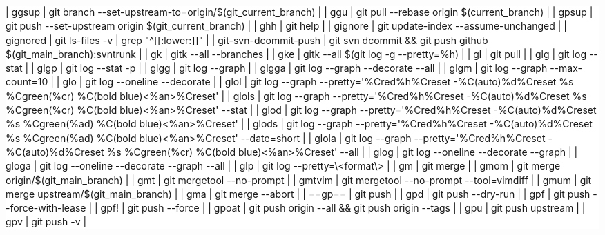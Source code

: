 | ggsup                | git branch --set-upstream-to=origin/$(git_current_branch)    |
| ggu                  | git pull --rebase origin $(current_branch)                   |
| gpsup                | git push --set-upstream origin $(git_current_branch)         |
| ghh                  | git help                                                     |
| gignore              | git update-index --assume-unchanged                          |
| gignored             | git ls-files -v \| grep "^[[:lower:]]"                       |
| git-svn-dcommit-push | git svn dcommit && git push github $(git_main_branch):svntrunk |
| gk                   | gitk --all --branches                                        |
| gke                  | gitk --all $(git log -g --pretty=%h)                         |
| gl                   | git pull                                                     |
| glg                  | git log --stat                                               |
| glgp                 | git log --stat -p                                            |
| glgg                 | git log --graph                                              |
| glgga                | git log --graph --decorate --all                             |
| glgm                 | git log --graph --max-count=10                               |
| glo                  | git log --oneline --decorate                                 |
| glol                 | git log --graph --pretty='%Cred%h%Creset -%C(auto)%d%Creset %s %Cgreen(%cr) %C(bold blue)<%an>%Creset' |
| glols                | git log --graph --pretty='%Cred%h%Creset -%C(auto)%d%Creset %s %Cgreen(%cr) %C(bold blue)<%an>%Creset' --stat |
| glod                 | git log --graph --pretty='%Cred%h%Creset -%C(auto)%d%Creset %s %Cgreen(%ad) %C(bold blue)<%an>%Creset' |
| glods                | git log --graph --pretty='%Cred%h%Creset -%C(auto)%d%Creset %s %Cgreen(%ad) %C(bold blue)<%an>%Creset' --date=short |
| glola                | git log --graph --pretty='%Cred%h%Creset -%C(auto)%d%Creset %s %Cgreen(%cr) %C(bold blue)<%an>%Creset' --all |
| glog                 | git log --oneline --decorate --graph                         |
| gloga                | git log --oneline --decorate --graph --all                   |
| glp                  | git log --pretty=\<format\>                                  |
| gm                   | git merge                                                    |
| gmom                 | git merge origin/$(git_main_branch)                          |
| gmt                  | git mergetool --no-prompt                                    |
| gmtvim               | git mergetool --no-prompt --tool=vimdiff                     |
| gmum                 | git merge upstream/$(git_main_branch)                        |
| gma                  | git merge --abort                                            |
| ==gp==               | git push                                                     |
| gpd                  | git push --dry-run                                           |
| gpf                  | git push --force-with-lease                                  |
| gpf!                 | git push --force                                             |
| gpoat                | git push origin --all && git push origin --tags              |
| gpu                  | git push upstream                                            |
| gpv                  | git push -v                                                  |